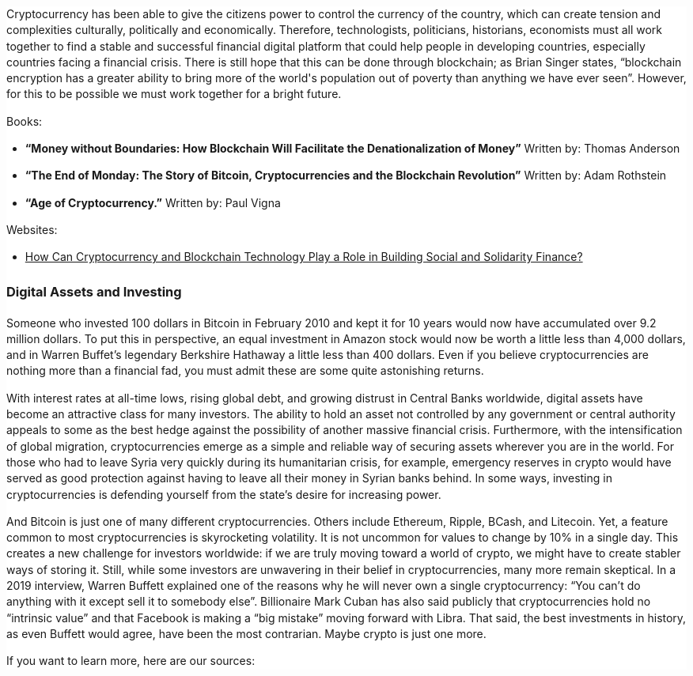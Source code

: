 Cryptocurrency has been able to give the citizens power to control the currency of the country, which can create tension and complexities culturally, politically and economically. Therefore, technologists, politicians, historians, economists must all work together to find a stable and successful financial digital platform that could help people in developing countries, especially countries facing a financial crisis. There is still hope that this can be done through blockchain; as Brian Singer states, “blockchain encryption has a greater ability to bring more of the world's population out of poverty than anything we have ever seen”. However, for this to be possible we must work together for a bright future.

Books:

* __“Money without Boundaries: How Blockchain Will Facilitate the Denationalization of Money”__
Written by: Thomas Anderson

* __“The End of Monday: The Story of Bitcoin, Cryptocurrencies and the Blockchain Revolution”__
Written by: Adam Rothstein

* __“Age of Cryptocurrency.”__
Written by: Paul Vigna

Websites:

* [How Can Cryptocurrency and Blockchain Technology Play a Role in Building Social and Solidarity Finance?](http://www.unrisd.org/brett-scott)

### Digital Assets and Investing

Someone who invested 100 dollars in Bitcoin in February 2010 and kept it for 10 years would now have accumulated over 9.2 million dollars. To put this in perspective, an equal investment in Amazon stock would now be worth a little less than 4,000 dollars, and in Warren Buffet’s legendary Berkshire Hathaway a little less than 400 dollars. Even if you believe cryptocurrencies are nothing more than a financial fad, you must admit these are some quite astonishing returns. 

With interest rates at all-time lows, rising global debt, and growing distrust in Central Banks worldwide, digital assets have become an attractive class for many investors. The ability to hold an asset not controlled by any government or central authority appeals to some as the best hedge against the possibility of another massive financial crisis. Furthermore, with the intensification of global migration, cryptocurrencies emerge as a simple and reliable way of securing assets wherever you are in the world. For those who had to leave Syria very quickly during its humanitarian crisis, for example, emergency reserves in crypto would have served as good protection against having to leave all their money in Syrian banks behind. In some ways, investing in cryptocurrencies is defending yourself from the state’s desire for increasing power.

And Bitcoin is just one of many different cryptocurrencies. Others include Ethereum, Ripple, BCash, and Litecoin. Yet, a feature common to most cryptocurrencies is skyrocketing volatility. It is not uncommon for values to change by 10% in a single day. This creates a new challenge for investors worldwide: if we are truly moving toward a world of crypto, we might have to create stabler ways of storing it. Still, while some investors are unwavering in their belief in cryptocurrencies, many more remain skeptical. In a 2019 interview, Warren Buffett explained one of the reasons why he will never own a single cryptocurrency: “You can’t do anything with it except sell it to somebody else”. Billionaire Mark Cuban has also said publicly that cryptocurrencies hold no “intrinsic value” and that Facebook is making a “big mistake” moving forward with Libra. That said, the best investments in history, as even Buffett would agree, have been the most contrarian. Maybe crypto is just one more.

If you want to learn more, here are our sources:
